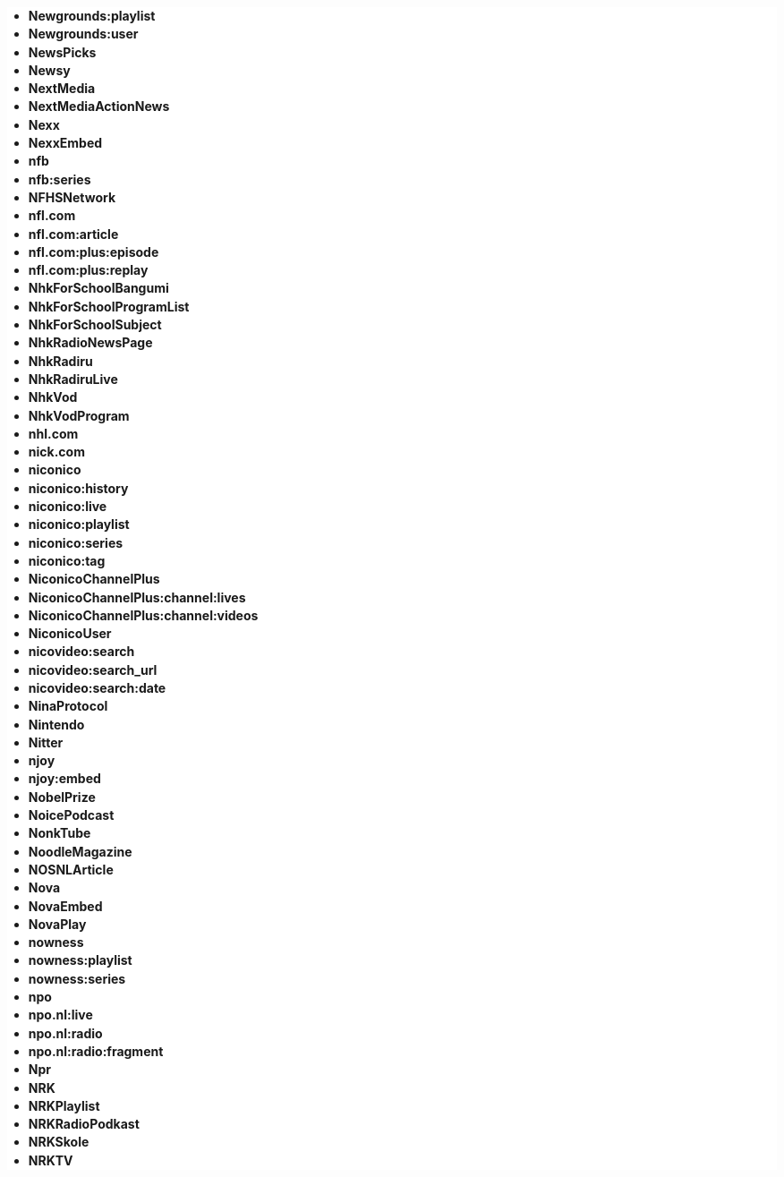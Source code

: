- **Newgrounds:playlist**
- **Newgrounds:user**
- **NewsPicks**
- **Newsy**
- **NextMedia**
- **NextMediaActionNews**
- **Nexx**
- **NexxEmbed**
- **nfb**
- **nfb:series**
- **NFHSNetwork**
- **nfl.com**
- **nfl.com:article**
- **nfl.com:​plus:episode**
- **nfl.com:​plus:replay**
- **NhkForSchoolBangumi**
- **NhkForSchoolProgramList**
- **NhkForSchoolSubject**
- **NhkRadioNewsPage**
- **NhkRadiru**
- **NhkRadiruLive**
- **NhkVod**
- **NhkVodProgram**
- **nhl.com**
- **nick.com**
- **niconico**
- **niconico:history**
- **niconico:live**
- **niconico:playlist**
- **niconico:series**
- **niconico:tag**
- **NiconicoChannelPlus**
- **NiconicoChannelPlus:​channel:lives**
- **NiconicoChannelPlus:​channel:videos**
- **NiconicoUser**
- **nicovideo:search**
- **nicovideo:search_url**
- **nicovideo:​search:date**
- **NinaProtocol**
- **Nintendo**
- **Nitter**
- **njoy**
- **njoy:embed**
- **NobelPrize**
- **NoicePodcast**
- **NonkTube**
- **NoodleMagazine**
- **NOSNLArticle**
- **Nova**
- **NovaEmbed**
- **NovaPlay**
- **nowness**
- **nowness:playlist**
- **nowness:series**
- **npo**
- **npo.nl:live**
- **npo.nl:radio**
- **npo.nl:​radio:fragment**
- **Npr**
- **NRK**
- **NRKPlaylist**
- **NRKRadioPodkast**
- **NRKSkole**
- **NRKTV**